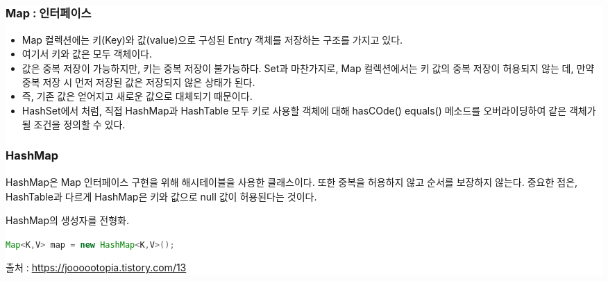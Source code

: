 
### Map : 인터페이스

- Map 컬렉션에는 키(Key)와 값(value)으로 구성된 Entry 객체를 저장하는 구조를 가지고 있다.
- 여기서 키와 값은 모두 객체이다.
- 값은 중복 저장이 가능하지만, 키는 중복 저장이 불가능하다. Set과 마찬가지로, Map 컬렉션에서는 키 값의 중복 저장이 허용되지 않는 데, 만약 중복 저장 시 먼저 저장된 값은 저장되지 않은 상태가 된다.
- 즉, 기존 값은 얻어지고 새로운 값으로 대체되기 때문이다.
- HashSet에서 처럼, 직접 HashMap과 HashTable 모두 키로 사용할 객체에 대해 hasCOde() equals() 메소드를 오버라이딩하여 같은 객체가 될 조건을 정의할 수 있다.

### HashMap

HashMap은 Map 인터페이스 구현을 위해 해시테이블을 사용한 클래스이다. 또한 중복을 허용하지 않고 순서를 보장하지 않는다. 중요한 점은, HashTable과 다르게 HashMap은 키와 값으로 null 값이 허용된다는 것이다.

HashMap의 생성자를 전형화.

```java
Map<K,V> map = new HashMap<K,V>();
```

출처 : https://joooootopia.tistory.com/13
